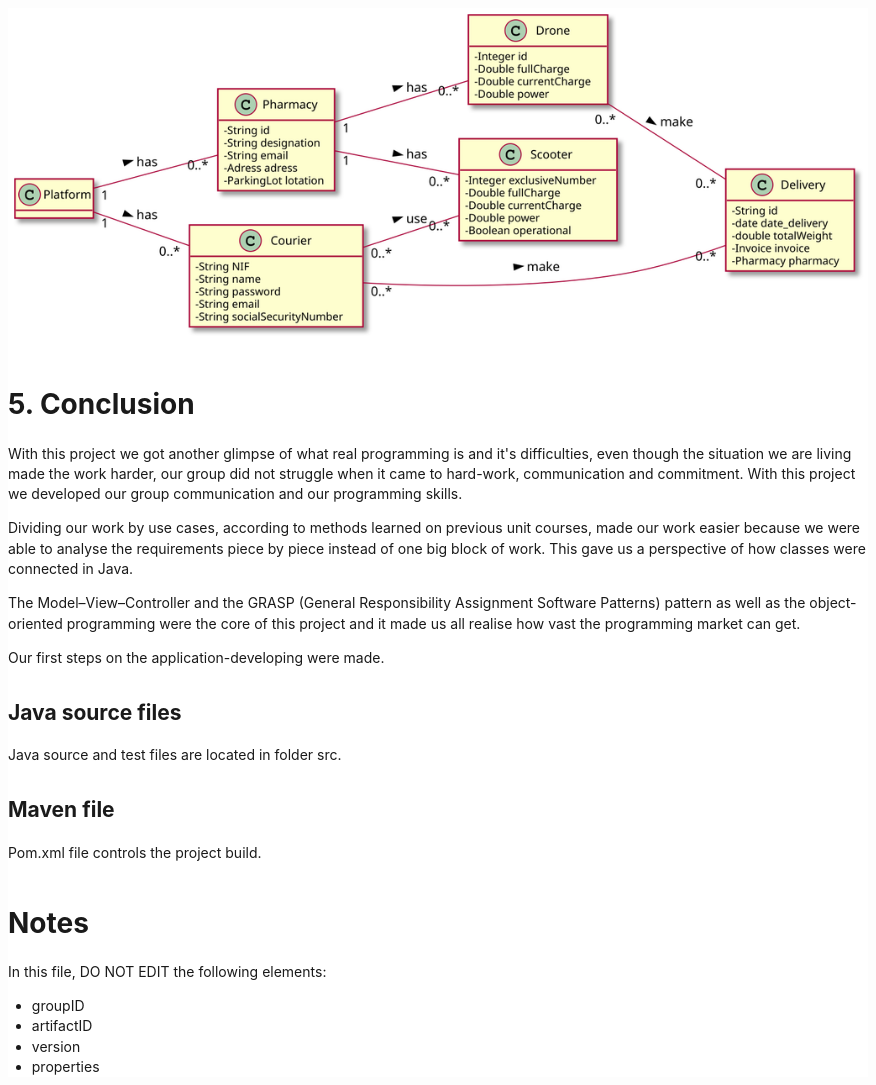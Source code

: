 ![MD](Docs/AUCKL3-217-SimulateTheRunningCostsOfEachDelivery/SimulateCosts_MD.svg)



# 5. Conclusion

With this project we got another glimpse of what real programming is and it's difficulties, even though the situation we are living made the work harder, our group did not struggle when it came to hard-work, communication and commitment. With this project we developed our group communication and our programming skills.

Dividing our work by use cases, according to methods learned on previous unit courses, made our work easier because we were able to analyse the requirements piece by piece instead of one big block of work. This gave us a perspective of how classes were connected in Java.

The Model–View–Controller and the GRASP (General Responsibility Assignment
Software Patterns) pattern as well as the object-oriented programming were the core
of this project and it made us all realise how vast the programming market can get.

Our first steps on the application-developing were made.

## Java source files

Java source and test files are located in folder src.

## Maven file

Pom.xml file controls the project build.

# Notes
In this file, DO NOT EDIT the following elements:

* groupID
* artifactID
* version
* properties
